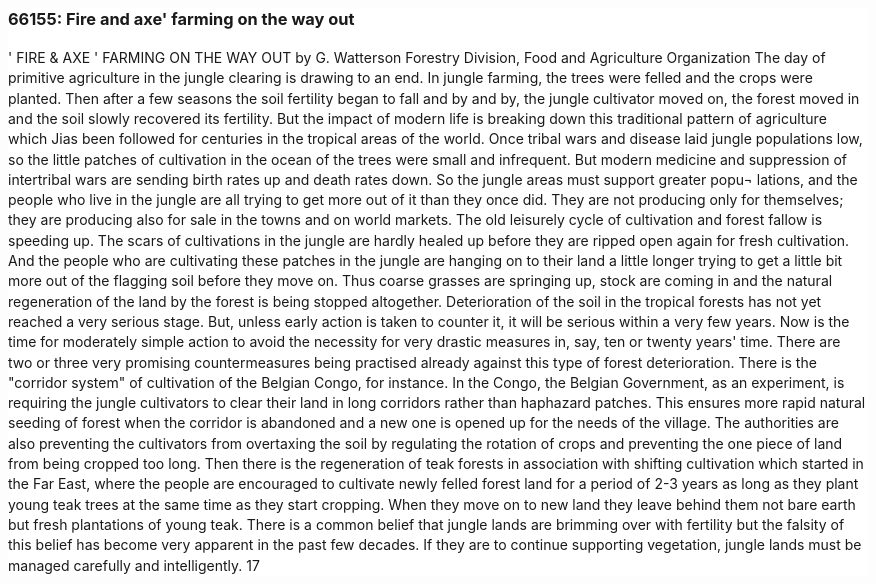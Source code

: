 
### 66155: Fire and axe' farming on the way out

' FIRE & AXE ' FARMING
ON THE WAY OUT
by G. Watterson
Forestry Division, Food and Agriculture Organization
The day of primitive agriculture in the jungle clearing is drawing to an end.
In jungle farming, the trees were felled and the crops were planted. Then
after a few seasons the soil fertility began to fall and by and by, the
jungle cultivator moved on, the forest moved in and the soil slowly recovered its
fertility.
But the impact of modern life is breaking down this traditional pattern of
agriculture which Jias been followed for centuries in the tropical areas of the
world. Once tribal wars and disease laid jungle populations low, so the little
patches of cultivation in the ocean of the trees were small and infrequent.
But modern medicine and suppression of intertribal wars are sending birth
rates up and death rates down. So the jungle areas must support greater popu¬
lations, and the people who live in the jungle are all trying to get more out
of it than they once did. They are not producing only for themselves; they
are producing also for sale in the towns and on world markets. The old
leisurely cycle of cultivation and forest fallow is speeding up. The scars of
cultivations in the jungle are hardly healed up before they are ripped open
again for fresh cultivation. And the people who are cultivating these patches
in the jungle are hanging on to their land a little longer trying to get a little
bit more out of the flagging soil before they move on. Thus coarse grasses are
springing up, stock are coming in and the natural regeneration of the land by
the forest is being stopped altogether.
Deterioration of the soil in the tropical forests has not yet reached a very
serious stage. But, unless early action is taken to counter it, it will be serious
within a very few years. Now is the time for moderately simple action to
avoid the necessity for very drastic measures in, say, ten or twenty years' time.
There are two or three very promising countermeasures being practised
already against this type of forest deterioration. There is the "corridor system"
of cultivation of the Belgian Congo, for instance. In the Congo, the Belgian
Government, as an experiment, is requiring the jungle cultivators to clear their
land in long corridors rather than haphazard patches. This ensures more rapid
natural seeding of forest when the corridor is abandoned and a new one is
opened up for the needs of the village. The authorities are also preventing the
cultivators from overtaxing the soil by regulating the rotation of crops and
preventing the one piece of land from being cropped too long.
Then there is the regeneration of teak forests in association with shifting
cultivation which started in the Far East, where the people are encouraged
to cultivate newly felled forest land for a period of 2-3 years as long as they
plant young teak trees at the same time as they start cropping. When they
move on to new land they leave behind them not bare earth but fresh plantations
of young teak.
There is a common belief that jungle lands are brimming over with fertility
but the falsity of this belief has become very apparent in the past few decades.
If they are to continue supporting vegetation, jungle lands must be managed
carefully and intelligently.
17
